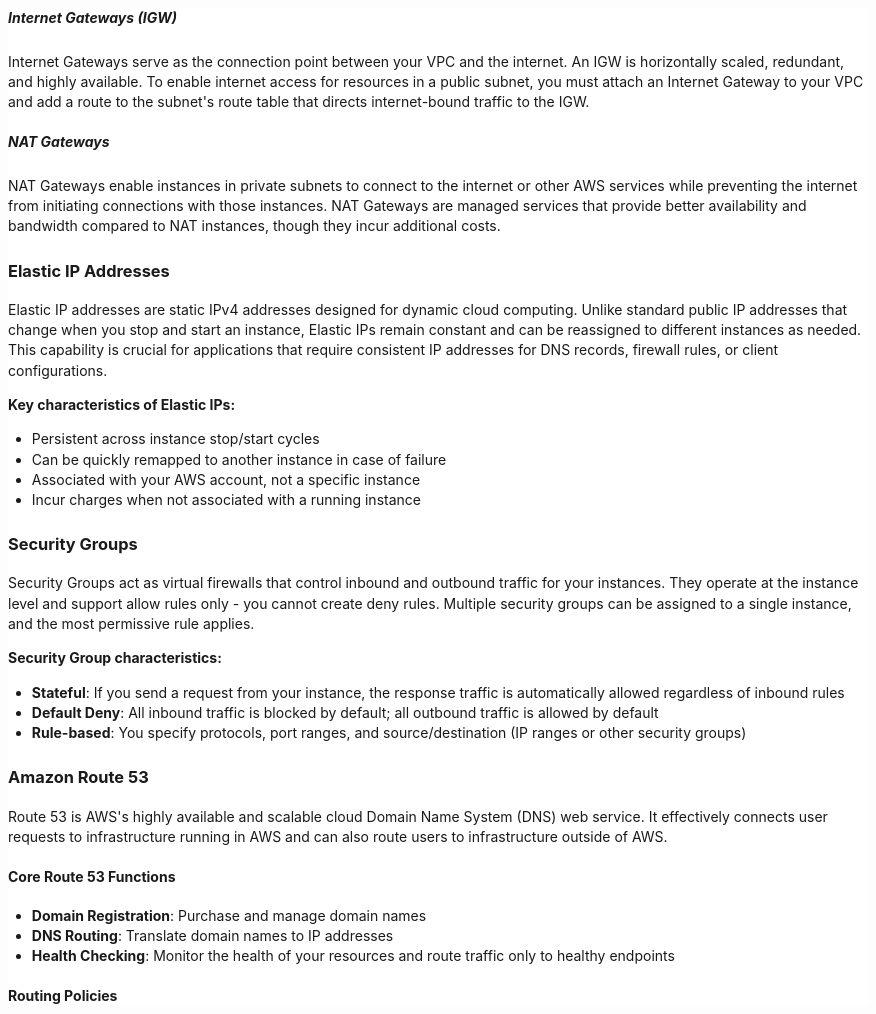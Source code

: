 ##### Internet Gateways (IGW)
Internet Gateways serve as the connection point between your VPC and the internet. An IGW is horizontally scaled, redundant, and highly available. To enable internet access for resources in a public subnet, you must attach an Internet Gateway to your VPC and add a route to the subnet's route table that directs internet-bound traffic to the IGW.

##### NAT Gateways
NAT Gateways enable instances in private subnets to connect to the internet or other AWS services while preventing the internet from initiating connections with those instances. NAT Gateways are managed services that provide better availability and bandwidth compared to NAT instances, though they incur additional costs.

### Elastic IP Addresses

Elastic IP addresses are static IPv4 addresses designed for dynamic cloud computing. Unlike standard public IP addresses that change when you stop and start an instance, Elastic IPs remain constant and can be reassigned to different instances as needed. This capability is crucial for applications that require consistent IP addresses for DNS records, firewall rules, or client configurations.

**Key characteristics of Elastic IPs:**
- Persistent across instance stop/start cycles
- Can be quickly remapped to another instance in case of failure
- Associated with your AWS account, not a specific instance
- Incur charges when not associated with a running instance

### Security Groups

Security Groups act as virtual firewalls that control inbound and outbound traffic for your instances. They operate at the instance level and support allow rules only - you cannot create deny rules. Multiple security groups can be assigned to a single instance, and the most permissive rule applies.

**Security Group characteristics:**
- **Stateful**: If you send a request from your instance, the response traffic is automatically allowed regardless of inbound rules
- **Default Deny**: All inbound traffic is blocked by default; all outbound traffic is allowed by default
- **Rule-based**: You specify protocols, port ranges, and source/destination (IP ranges or other security groups)

### Amazon Route 53

Route 53 is AWS's highly available and scalable cloud Domain Name System (DNS) web service. It effectively connects user requests to infrastructure running in AWS and can also route users to infrastructure outside of AWS.

#### Core Route 53 Functions
- **Domain Registration**: Purchase and manage domain names
- **DNS Routing**: Translate domain names to IP addresses
- **Health Checking**: Monitor the health of your resources and route traffic only to healthy endpoints

#### Routing Policies

